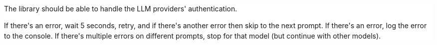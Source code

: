 The library should be able to handle the LLM providers' authentication.

If there's an error, wait 5 seconds, retry, and if there's another error then skip to the next prompt. If there's an error, log the error to the console. If there's multiple errors on different prompts, stop for that model (but continue with other models).

